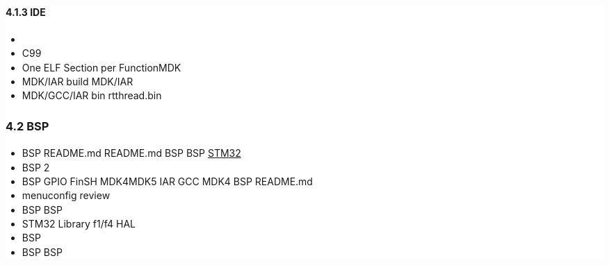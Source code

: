 #### 4.1.3 IDE 

- 
-  C99 
-  One ELF Section per FunctionMDK
- MDK/IAR build MDK/IAR 
- MDK/GCC/IAR  bin  rtthread.bin

### 4.2 BSP 

-  BSP  README.md README.md  BSP  BSP [STM32](./STM32.md)
-  BSP  2 
  -  BSP  GPIO  FinSH  MDK4MDK5 IAR  GCC MDK4 BSP  README.md 
  -  menuconfig  review 
-  BSP  BSP
-  STM32  Library  f1/f4  HAL 
-  BSP 
-  BSP  BSP 
